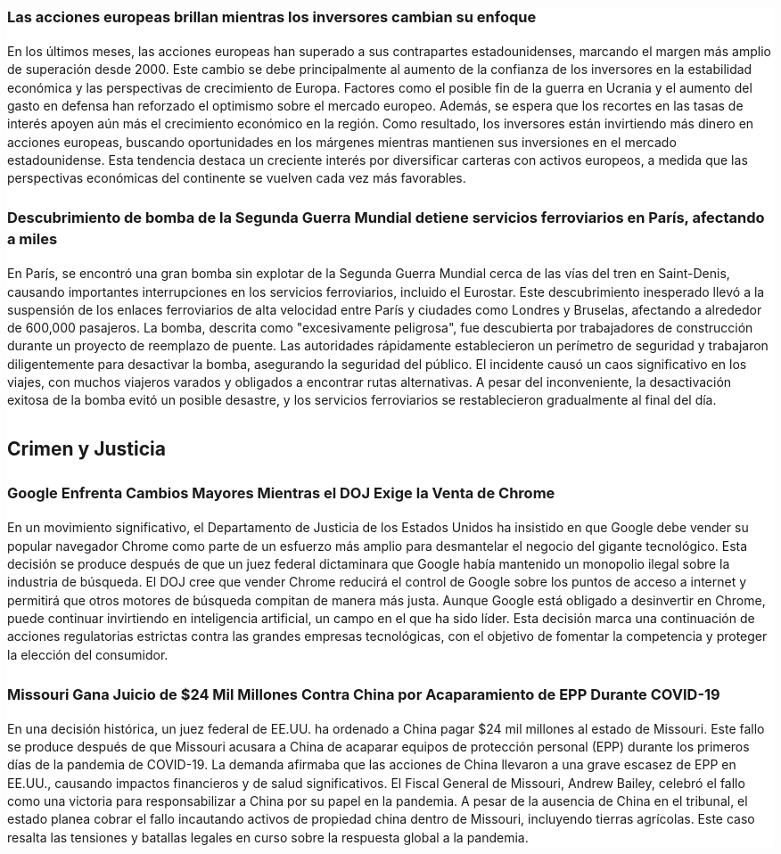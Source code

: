 ### Las acciones europeas brillan mientras los inversores cambian su enfoque

En los últimos meses, las acciones europeas han superado a sus contrapartes estadounidenses, marcando el margen más amplio de superación desde 2000. Este cambio se debe principalmente al aumento de la confianza de los inversores en la estabilidad económica y las perspectivas de crecimiento de Europa. Factores como el posible fin de la guerra en Ucrania y el aumento del gasto en defensa han reforzado el optimismo sobre el mercado europeo. Además, se espera que los recortes en las tasas de interés apoyen aún más el crecimiento económico en la región. Como resultado, los inversores están invirtiendo más dinero en acciones europeas, buscando oportunidades en los márgenes mientras mantienen sus inversiones en el mercado estadounidense. Esta tendencia destaca un creciente interés por diversificar carteras con activos europeos, a medida que las perspectivas económicas del continente se vuelven cada vez más favorables.

### Descubrimiento de bomba de la Segunda Guerra Mundial detiene servicios ferroviarios en París, afectando a miles

En París, se encontró una gran bomba sin explotar de la Segunda Guerra Mundial cerca de las vías del tren en Saint-Denis, causando importantes interrupciones en los servicios ferroviarios, incluido el Eurostar. Este descubrimiento inesperado llevó a la suspensión de los enlaces ferroviarios de alta velocidad entre París y ciudades como Londres y Bruselas, afectando a alrededor de 600,000 pasajeros. La bomba, descrita como "excesivamente peligrosa", fue descubierta por trabajadores de construcción durante un proyecto de reemplazo de puente. Las autoridades rápidamente establecieron un perímetro de seguridad y trabajaron diligentemente para desactivar la bomba, asegurando la seguridad del público. El incidente causó un caos significativo en los viajes, con muchos viajeros varados y obligados a encontrar rutas alternativas. A pesar del inconveniente, la desactivación exitosa de la bomba evitó un posible desastre, y los servicios ferroviarios se restablecieron gradualmente al final del día.

## Crimen y Justicia

### Google Enfrenta Cambios Mayores Mientras el DOJ Exige la Venta de Chrome

En un movimiento significativo, el Departamento de Justicia de los Estados Unidos ha insistido en que Google debe vender su popular navegador Chrome como parte de un esfuerzo más amplio para desmantelar el negocio del gigante tecnológico. Esta decisión se produce después de que un juez federal dictaminara que Google había mantenido un monopolio ilegal sobre la industria de búsqueda. El DOJ cree que vender Chrome reducirá el control de Google sobre los puntos de acceso a internet y permitirá que otros motores de búsqueda compitan de manera más justa. Aunque Google está obligado a desinvertir en Chrome, puede continuar invirtiendo en inteligencia artificial, un campo en el que ha sido líder. Esta decisión marca una continuación de acciones regulatorias estrictas contra las grandes empresas tecnológicas, con el objetivo de fomentar la competencia y proteger la elección del consumidor.

### Missouri Gana Juicio de $24 Mil Millones Contra China por Acaparamiento de EPP Durante COVID-19

En una decisión histórica, un juez federal de EE.UU. ha ordenado a China pagar $24 mil millones al estado de Missouri. Este fallo se produce después de que Missouri acusara a China de acaparar equipos de protección personal (EPP) durante los primeros días de la pandemia de COVID-19. La demanda afirmaba que las acciones de China llevaron a una grave escasez de EPP en EE.UU., causando impactos financieros y de salud significativos. El Fiscal General de Missouri, Andrew Bailey, celebró el fallo como una victoria para responsabilizar a China por su papel en la pandemia. A pesar de la ausencia de China en el tribunal, el estado planea cobrar el fallo incautando activos de propiedad china dentro de Missouri, incluyendo tierras agrícolas. Este caso resalta las tensiones y batallas legales en curso sobre la respuesta global a la pandemia.
